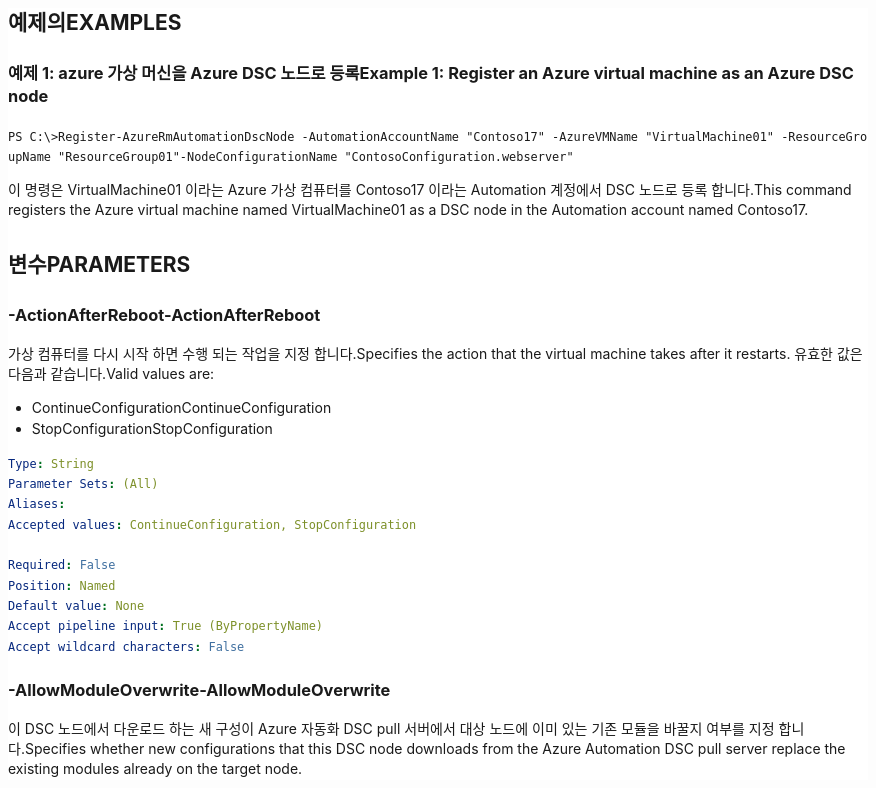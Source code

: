 ## <span data-ttu-id="3bf70-107">예제의</span><span class="sxs-lookup"><span data-stu-id="3bf70-107">EXAMPLES</span></span>

### <span data-ttu-id="3bf70-108">예제 1: azure 가상 머신을 Azure DSC 노드로 등록</span><span class="sxs-lookup"><span data-stu-id="3bf70-108">Example 1: Register an Azure virtual machine as an Azure DSC node</span></span>
```
PS C:\>Register-AzureRmAutomationDscNode -AutomationAccountName "Contoso17" -AzureVMName "VirtualMachine01" -ResourceGroupName "ResourceGroup01"-NodeConfigurationName "ContosoConfiguration.webserver"
```

<span data-ttu-id="3bf70-109">이 명령은 VirtualMachine01 이라는 Azure 가상 컴퓨터를 Contoso17 이라는 Automation 계정에서 DSC 노드로 등록 합니다.</span><span class="sxs-lookup"><span data-stu-id="3bf70-109">This command registers the Azure virtual machine named VirtualMachine01 as a DSC node in the Automation account named Contoso17.</span></span>

## <span data-ttu-id="3bf70-110">변수</span><span class="sxs-lookup"><span data-stu-id="3bf70-110">PARAMETERS</span></span>

### <span data-ttu-id="3bf70-111">-ActionAfterReboot</span><span class="sxs-lookup"><span data-stu-id="3bf70-111">-ActionAfterReboot</span></span>
<span data-ttu-id="3bf70-112">가상 컴퓨터를 다시 시작 하면 수행 되는 작업을 지정 합니다.</span><span class="sxs-lookup"><span data-stu-id="3bf70-112">Specifies the action that the virtual machine takes after it restarts.</span></span>
<span data-ttu-id="3bf70-113">유효한 값은 다음과 같습니다.</span><span class="sxs-lookup"><span data-stu-id="3bf70-113">Valid values are:</span></span> 

- <span data-ttu-id="3bf70-114">ContinueConfiguration</span><span class="sxs-lookup"><span data-stu-id="3bf70-114">ContinueConfiguration</span></span> 
- <span data-ttu-id="3bf70-115">StopConfiguration</span><span class="sxs-lookup"><span data-stu-id="3bf70-115">StopConfiguration</span></span>

```yaml
Type: String
Parameter Sets: (All)
Aliases: 
Accepted values: ContinueConfiguration, StopConfiguration

Required: False
Position: Named
Default value: None
Accept pipeline input: True (ByPropertyName)
Accept wildcard characters: False
```

### <span data-ttu-id="3bf70-116">-AllowModuleOverwrite</span><span class="sxs-lookup"><span data-stu-id="3bf70-116">-AllowModuleOverwrite</span></span>
<span data-ttu-id="3bf70-117">이 DSC 노드에서 다운로드 하는 새 구성이 Azure 자동화 DSC pull 서버에서 대상 노드에 이미 있는 기존 모듈을 바꿀지 여부를 지정 합니다.</span><span class="sxs-lookup"><span data-stu-id="3bf70-117">Specifies whether new configurations that this DSC node downloads from the Azure Automation DSC pull server replace the existing modules already on the target node.</span></span>
